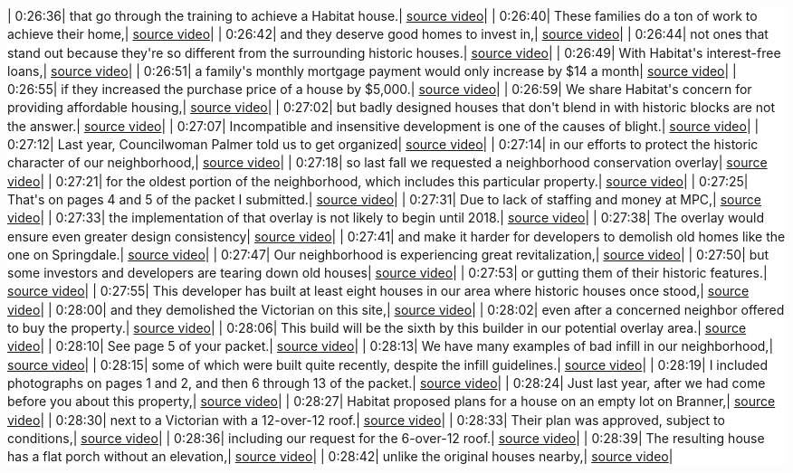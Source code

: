 | 0:26:36| that go through the training to achieve a Habitat house.| [source video](https://archive.org/details/CityCouncil170912?start=1596)|
| 0:26:40| These families do a ton of work to achieve their home,| [source video](https://archive.org/details/CityCouncil170912?start=1600)|
| 0:26:42| and they deserve good homes to invest in,| [source video](https://archive.org/details/CityCouncil170912?start=1602)|
| 0:26:44| not ones that stand out because they're so different from the surrounding historic houses.| [source video](https://archive.org/details/CityCouncil170912?start=1604)|
| 0:26:49| With Habitat's interest-free loans,| [source video](https://archive.org/details/CityCouncil170912?start=1609)|
| 0:26:51| a family's monthly mortgage payment would only increase by $14 a month| [source video](https://archive.org/details/CityCouncil170912?start=1611)|
| 0:26:55| if they increased the purchase price of a house by $5,000.| [source video](https://archive.org/details/CityCouncil170912?start=1615)|
| 0:26:59| We share Habitat's concern for providing affordable housing,| [source video](https://archive.org/details/CityCouncil170912?start=1619)|
| 0:27:02| but badly designed houses that don't blend in with historic blocks are not the answer.| [source video](https://archive.org/details/CityCouncil170912?start=1622)|
| 0:27:07| Incompatible and insensitive development is one of the causes of blight.| [source video](https://archive.org/details/CityCouncil170912?start=1627)|
| 0:27:12| Last year, Councilwoman Palmer told us to get organized| [source video](https://archive.org/details/CityCouncil170912?start=1632)|
| 0:27:14| in our efforts to protect the historic character of our neighborhood,| [source video](https://archive.org/details/CityCouncil170912?start=1634)|
| 0:27:18| so last fall we requested a neighborhood conservation overlay| [source video](https://archive.org/details/CityCouncil170912?start=1638)|
| 0:27:21| for the oldest portion of the neighborhood, which includes this particular property.| [source video](https://archive.org/details/CityCouncil170912?start=1641)|
| 0:27:25| That's on pages 4 and 5 of the packet I submitted.| [source video](https://archive.org/details/CityCouncil170912?start=1645)|
| 0:27:31| Due to lack of staffing and money at MPC,| [source video](https://archive.org/details/CityCouncil170912?start=1651)|
| 0:27:33| the implementation of that overlay is not likely to begin until 2018.| [source video](https://archive.org/details/CityCouncil170912?start=1653)|
| 0:27:38| The overlay would ensure even greater design consistency| [source video](https://archive.org/details/CityCouncil170912?start=1658)|
| 0:27:41| and make it harder for developers to demolish old homes like the one on Springdale.| [source video](https://archive.org/details/CityCouncil170912?start=1661)|
| 0:27:47| Our neighborhood is experiencing great revitalization,| [source video](https://archive.org/details/CityCouncil170912?start=1667)|
| 0:27:50| but some investors and developers are tearing down old houses| [source video](https://archive.org/details/CityCouncil170912?start=1670)|
| 0:27:53| or gutting them of their historic features.| [source video](https://archive.org/details/CityCouncil170912?start=1673)|
| 0:27:55| This developer has built at least eight houses in our area where historic houses once stood,| [source video](https://archive.org/details/CityCouncil170912?start=1675)|
| 0:28:00| and they demolished the Victorian on this site,| [source video](https://archive.org/details/CityCouncil170912?start=1680)|
| 0:28:02| even after a concerned neighbor offered to buy the property.| [source video](https://archive.org/details/CityCouncil170912?start=1682)|
| 0:28:06| This build will be the sixth by this builder in our potential overlay area.| [source video](https://archive.org/details/CityCouncil170912?start=1686)|
| 0:28:10| See page 5 of your packet.| [source video](https://archive.org/details/CityCouncil170912?start=1690)|
| 0:28:13| We have many examples of bad infill in our neighborhood,| [source video](https://archive.org/details/CityCouncil170912?start=1693)|
| 0:28:15| some of which were built quite recently, despite the infill guidelines.| [source video](https://archive.org/details/CityCouncil170912?start=1695)|
| 0:28:19| I included photographs on pages 1 and 2, and then 6 through 13 of the packet.| [source video](https://archive.org/details/CityCouncil170912?start=1699)|
| 0:28:24| Just last year, after we had come before you about this property,| [source video](https://archive.org/details/CityCouncil170912?start=1704)|
| 0:28:27| Habitat proposed plans for a house on an empty lot on Branner,| [source video](https://archive.org/details/CityCouncil170912?start=1707)|
| 0:28:30| next to a Victorian with a 12-over-12 roof.| [source video](https://archive.org/details/CityCouncil170912?start=1710)|
| 0:28:33| Their plan was approved, subject to conditions,| [source video](https://archive.org/details/CityCouncil170912?start=1713)|
| 0:28:36| including our request for the 6-over-12 roof.| [source video](https://archive.org/details/CityCouncil170912?start=1716)|
| 0:28:39| The resulting house has a flat porch without an elevation,| [source video](https://archive.org/details/CityCouncil170912?start=1719)|
| 0:28:42| unlike the original houses nearby,| [source video](https://archive.org/details/CityCouncil170912?start=1722)|